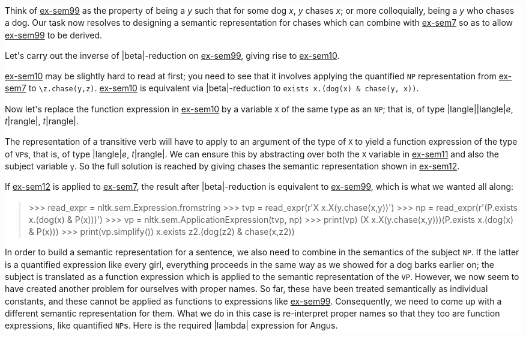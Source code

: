 Think of
[ex-sem99](..%20ex::%20%60%60\y.exists%20x.(dog(x)%20&%20chase(y,%20x))%60%60)
as the property of being a $y$ such that for some dog $x$, $y$ chases
$x$; or more colloquially, being a $y$ who chases a dog. Our task now
resolves to designing a semantic representation for chases which can
combine with
[ex-sem7](..%20ex::%20%60%60\P.exists%20x.(dog(x)%20&%20P(x))%60%60) so
as to allow
[ex-sem99](..%20ex::%20%60%60\y.exists%20x.(dog(x)%20&%20chase(y,%20x))%60%60)
to be derived.

Let's carry out the inverse of |beta|-reduction on
[ex-sem99](..%20ex::%20%60%60\y.exists%20x.(dog(x)%20&%20chase(y,%20x))%60%60),
giving rise to
[ex-sem10](..%20ex::%20%60%60\P.exists%20x.(dog(x)%20&%20P(x))(\z.chase(y,%20z))%60%60).

[ex-sem10](..%20ex::%20%60%60\P.exists%20x.(dog(x)%20&%20P(x))(\z.chase(y,%20z))%60%60)
may be slightly hard to read at first; you need to see that it involves
applying the quantified `NP` representation from
[ex-sem7](..%20ex::%20%60%60\P.exists%20x.(dog(x)%20&%20P(x))%60%60) to
`\z.chase(y,z)`.
[ex-sem10](..%20ex::%20%60%60\P.exists%20x.(dog(x)%20&%20P(x))(\z.chase(y,%20z))%60%60)
is equivalent via |beta|-reduction to `exists x.(dog(x) & chase(y, x))`.

Now let's replace the function expression in
[ex-sem10](..%20ex::%20%60%60\P.exists%20x.(dog(x)%20&%20P(x))(\z.chase(y,%20z))%60%60)
by a variable `X` of the same type as an `NP`; that is, of type
|langle||langle|*e*, *t*|rangle|, *t*|rangle|.

The representation of a transitive verb will have to apply to an
argument of the type of `X` to yield a function expression of the type
of `VP`s, that is, of type |langle|*e*, *t*|rangle|. We can ensure this
by abstracting over both the `X` variable in
[ex-sem11](..%20ex::%20%60%60X(\z.chase(y,%20z))%60%60) and also the
subject variable `y`. So the full solution is reached by giving chases
the semantic representation shown in
[ex-sem12](..%20ex::%20%60%60\X%20y.X(\x.chase(y,%20x))%60%60).

If [ex-sem12](..%20ex::%20%60%60\X%20y.X(\x.chase(y,%20x))%60%60) is
applied to
[ex-sem7](..%20ex::%20%60%60\P.exists%20x.(dog(x)%20&%20P(x))%60%60),
the result after |beta|-reduction is equivalent to
[ex-sem99](..%20ex::%20%60%60\y.exists%20x.(dog(x)%20&%20chase(y,%20x))%60%60),
which is what we wanted all along:

> &gt;&gt;&gt; read\_expr = nltk.sem.Expression.fromstring &gt;&gt;&gt;
> tvp = read\_expr(r'X x.X(y.chase(x,y))') &gt;&gt;&gt; np =
> read\_expr(r'(P.exists x.(dog(x) & P(x)))') &gt;&gt;&gt; vp =
> nltk.sem.ApplicationExpression(tvp, np) &gt;&gt;&gt; print(vp) (X
> x.X(y.chase(x,y)))(P.exists x.(dog(x) & P(x))) &gt;&gt;&gt;
> print(vp.simplify()) x.exists z2.(dog(z2) & chase(x,z2))

In order to build a semantic representation for a sentence, we also need
to combine in the semantics of the subject `NP`. If the latter is a
quantified expression like every girl, everything proceeds in the same
way as we showed for a dog barks earlier on; the subject is translated
as a function expression which is applied to the semantic representation
of the `VP`. However, we now seem to have created another problem for
ourselves with proper names. So far, these have been treated
semantically as individual constants, and these cannot be applied as
functions to expressions like
[ex-sem99](..%20ex::%20%60%60\y.exists%20x.(dog(x)%20&%20chase(y,%20x))%60%60).
Consequently, we need to come up with a different semantic
representation for them. What we do in this case is re-interpret proper
names so that they too are function expressions, like quantified `NP`s.
Here is the required |lambda| expression for Angus.